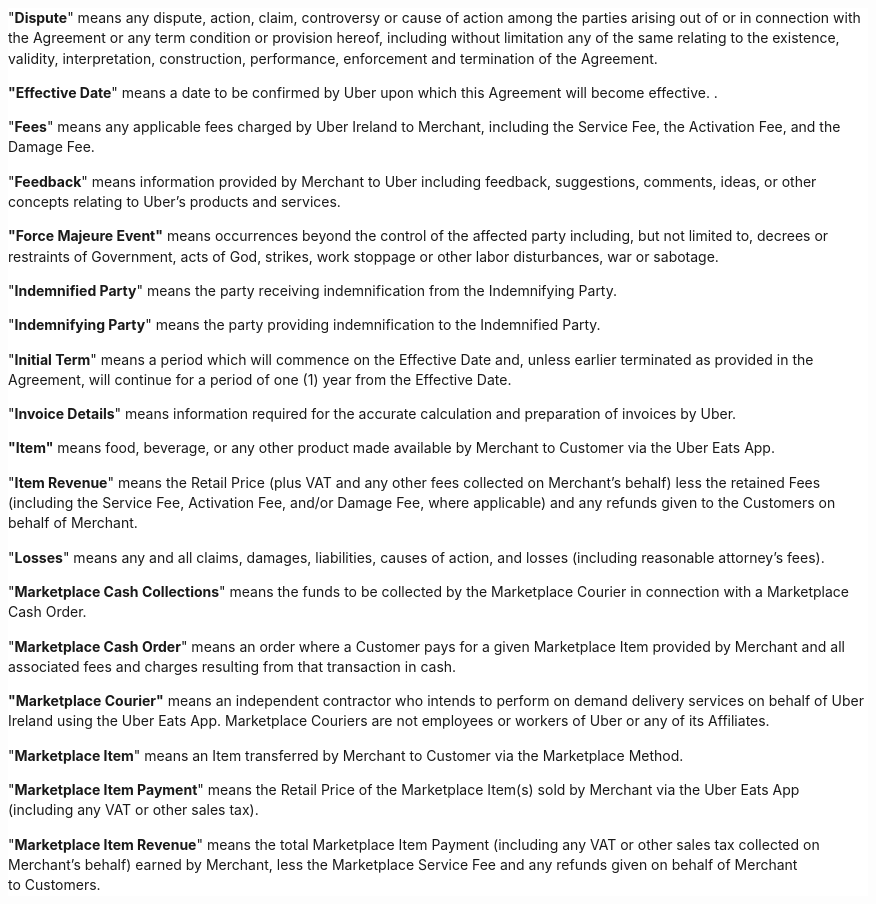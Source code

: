 "**Dispute**" means any dispute, action, claim, controversy or cause of action among the parties arising out of or in connection with the Agreement or any term condition or provision hereof, including without limitation any of the same relating to the existence, validity, interpretation, construction, performance, enforcement and termination of the Agreement.

**"Effective Date**" means a date to be confirmed by Uber upon which this Agreement will become effective. .

"**Fees**" means any applicable fees charged by Uber Ireland to Merchant, including the Service Fee, the Activation Fee, and the Damage Fee.

"**Feedback**" means information provided by Merchant to Uber including feedback, suggestions, comments, ideas, or other concepts relating to Uber’s products and services.

**"Force Majeure Event"** means occurrences beyond the control of the affected party including, but not limited to, decrees or restraints of Government, acts of God, strikes, work stoppage or other labor disturbances, war or sabotage.

"**Indemnified Party**" means the party receiving indemnification from the Indemnifying Party.

"**Indemnifying Party**" means the party providing indemnification to the Indemnified Party.

"**Initial Term**" means a period which will commence on the Effective Date and, unless earlier terminated as provided in the Agreement, will continue for a period of one (1) year from the Effective Date.

"**Invoice Details**" means information required for the accurate calculation and preparation of invoices by Uber.

**"Item"** means food, beverage, or any other product made available by Merchant to Customer via the Uber Eats App.

"**Item Revenue**" means the Retail Price (plus VAT and any other fees collected on Merchant’s behalf) less the retained Fees (including the Service Fee, Activation Fee, and/or Damage Fee, where applicable) and any refunds given to the Customers on behalf of Merchant.

"**Losses**" means any and all claims, damages, liabilities, causes of action, and losses (including reasonable attorney’s fees).

"**Marketplace Cash Collections**" means the funds to be collected by the Marketplace Courier in connection with a Marketplace Cash Order.

"**Marketplace Cash Order**" means an order where a Customer pays for a given Marketplace Item provided by Merchant and all associated fees and charges resulting from that transaction in cash.  

**"Marketplace Courier"** means an independent contractor who intends to perform on demand delivery services on behalf of Uber Ireland using the Uber Eats App. Marketplace Couriers are not employees or workers of Uber or any of its Affiliates.

"**Marketplace Item**" means an Item transferred by Merchant to Customer via the Marketplace Method.

"**Marketplace Item Payment**" means the Retail Price of the Marketplace Item(s) sold by Merchant via the Uber Eats App (including any VAT or other sales tax).

"**Marketplace Item Revenue**" means the total Marketplace Item Payment (including any VAT or other sales tax collected on Merchant’s behalf) earned by Merchant, less the Marketplace Service Fee and any refunds given on behalf of Merchant to Customers.
